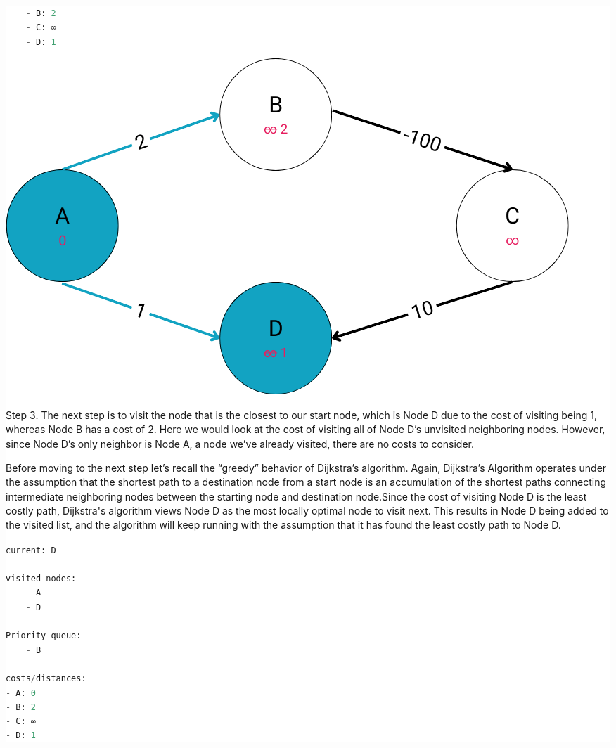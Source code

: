 ```py
    - B: 2
    - C: ∞ 
    - D: 1
```
![Dijkstra vs.Negative Graph-4](images/negative-4.png)

Step 3. The next step is to visit the node that is the closest to our start node, which is Node D due to the cost of visiting being 1, whereas Node B has a cost of 2. Here we would look at the cost of visiting all of Node D’s unvisited neighboring nodes. However, since Node D’s only neighbor is Node A, a node we’ve already visited, there are no costs to consider. 

Before moving to the next step let’s recall the “greedy” behavior of Dijkstra’s algorithm. Again, Dijkstra’s Algorithm operates under the assumption that the shortest path to a destination node from a start node is an accumulation of the shortest paths connecting intermediate neighboring nodes between the starting node and destination node.Since the cost of visiting Node D is the least costly path, Dijkstra's algorithm views Node D as the most locally optimal node to visit next. This results in Node D being added to the visited list, and the algorithm will keep running with the assumption that it has found the least costly path to Node D.

```py
current: D 

visited nodes: 
    - A
    - D 

Priority queue:
    - B

costs/distances: 
- A: 0 
- B: 2
- C: ∞ 
- D: 1

```
